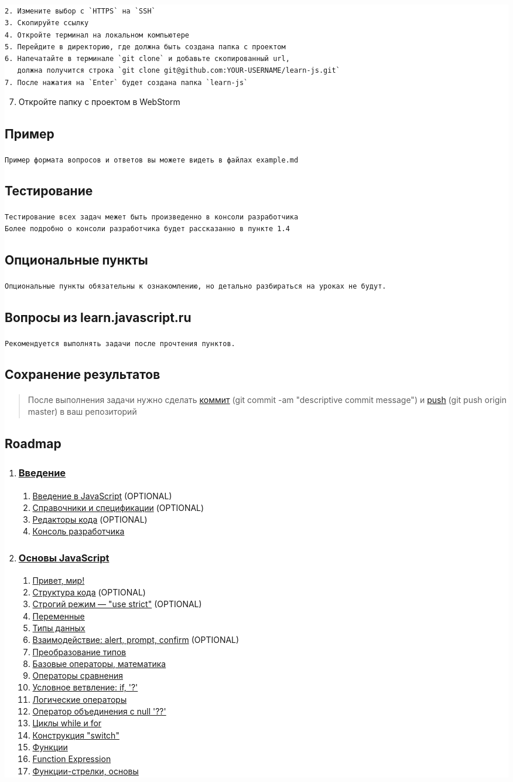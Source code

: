     2. Измените выбор с `HTTPS` на `SSH`
    3. Скопируйте ссылку
    4. Откройте терминал на локальном компьютере
    5. Перейдите в директорию, где должна быть создана папка с проектом
    6. Напечатайте в терминале `git clone` и добавьте скопированный url,
       должна получится строка `git clone git@github.com:YOUR-USERNAME/learn-js.git`
    7. После нажатия на `Enter` будет создана папка `learn-js`
7. Откройте папку с проектом в WebStorm

## Пример
```
Пример формата вопросов и ответов вы можете видеть в файлах example.md
```

## Тестирование
```
Тестирование всех задач межет быть произведенно в консоли разработчика
Более подробно о консоли разработчика будет рассказанно в пункте 1.4
```

## Опциональные пункты
```
Опциональные пункты обязательны к ознакомлению, но детально разбираться на уроках не будут.
```

## Вопросы из learn.javascript.ru
```
Рекомендуется выполнять задачи после прочтения пунктов.
```

## Сохранение результатов

> После выполнения задачи нужно сделать [коммит](https://github.com/git-guides/git-commit) (git commit -am "descriptive commit message") и [push](https://github.com/git-guides/git-push) (git push origin master) в ваш репозиторий


## Roadmap
1. ### [Введение](https://learn.javascript.ru/getting-started)
    1. [Введение в JavaScript](https://learn.javascript.ru/intro) (OPTIONAL)
    2. [Справочники и спецификации](https://learn.javascript.ru/manuals-specifications) (OPTIONAL)
    3. [Редакторы кода](https://learn.javascript.ru/code-editors) (OPTIONAL)
    4. [Консоль разработчика](https://learn.javascript.ru/devtools)
2.  ### [Основы JavaScript](https://learn.javascript.ru/first-steps)
    1.  [Привет, мир!](https://learn.javascript.ru/hello-world)
    2.  [Структура кода](https://learn.javascript.ru/structure) (OPTIONAL)
    3.  [Строгий режим — "use strict"](https://learn.javascript.ru/strict-mode) (OPTIONAL)
    4.  [Переменные](https://learn.javascript.ru/variables)
    5.  [Типы данных](https://learn.javascript.ru/types)
    6.  [Взаимодействие: alert, prompt, confirm](https://learn.javascript.ru/alert-prompt-confirm) (OPTIONAL)
    7.  [Преобразование типов](https://learn.javascript.ru/type-conversions)
    8.  [Базовые операторы, математика](https://learn.javascript.ru/operators)
    9.  [Операторы сравнения](https://learn.javascript.ru/comparison)
    10. [Условное ветвление: if, '?'](https://learn.javascript.ru/ifelse)
    11. [Логические операторы](https://learn.javascript.ru/logical-operators)
    12. [Оператор объединения с null '??'](https://learn.javascript.ru/nullish-coalescing-operator)
    13. [Циклы while и for](https://learn.javascript.ru/while-for)
    14. [Конструкция "switch"](https://learn.javascript.ru/switch)
    15. [Функции](https://learn.javascript.ru/function-basics)
    16. [Function Expression](https://learn.javascript.ru/function-expressions)
    17. [Функции-стрелки, основы](https://learn.javascript.ru/arrow-functions-basics)